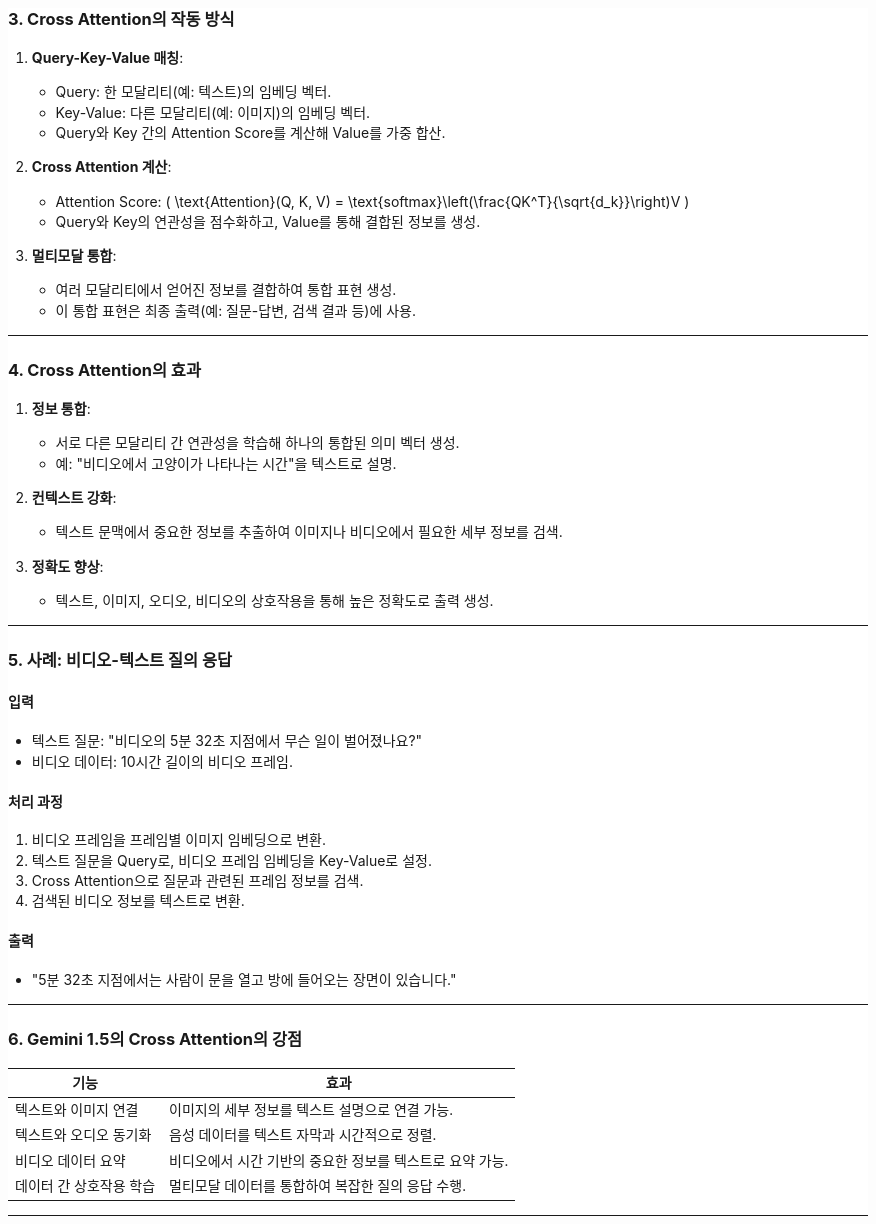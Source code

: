 
### 3. **Cross Attention의 작동 방식**

1. **Query-Key-Value 매칭**:
   - Query: 한 모달리티(예: 텍스트)의 임베딩 벡터.
   - Key-Value: 다른 모달리티(예: 이미지)의 임베딩 벡터.
   - Query와 Key 간의 Attention Score를 계산해 Value를 가중 합산.

2. **Cross Attention 계산**:
   - Attention Score: \( \text{Attention}(Q, K, V) = \text{softmax}\left(\frac{QK^T}{\sqrt{d_k}}\right)V \)
   - Query와 Key의 연관성을 점수화하고, Value를 통해 결합된 정보를 생성.

3. **멀티모달 통합**:
   - 여러 모달리티에서 얻어진 정보를 결합하여 통합 표현 생성.
   - 이 통합 표현은 최종 출력(예: 질문-답변, 검색 결과 등)에 사용.

---

### 4. **Cross Attention의 효과**

1. **정보 통합**:
   - 서로 다른 모달리티 간 연관성을 학습해 하나의 통합된 의미 벡터 생성.
   - 예: "비디오에서 고양이가 나타나는 시간"을 텍스트로 설명.

2. **컨텍스트 강화**:
   - 텍스트 문맥에서 중요한 정보를 추출하여 이미지나 비디오에서 필요한 세부 정보를 검색.

3. **정확도 향상**:
   - 텍스트, 이미지, 오디오, 비디오의 상호작용을 통해 높은 정확도로 출력 생성.

---

### 5. **사례: 비디오-텍스트 질의 응답**

#### **입력**
- 텍스트 질문: "비디오의 5분 32초 지점에서 무슨 일이 벌어졌나요?"
- 비디오 데이터: 10시간 길이의 비디오 프레임.

#### **처리 과정**
1. 비디오 프레임을 프레임별 이미지 임베딩으로 변환.
2. 텍스트 질문을 Query로, 비디오 프레임 임베딩을 Key-Value로 설정.
3. Cross Attention으로 질문과 관련된 프레임 정보를 검색.
4. 검색된 비디오 정보를 텍스트로 변환.

#### **출력**
- "5분 32초 지점에서는 사람이 문을 열고 방에 들어오는 장면이 있습니다."

---

### 6. **Gemini 1.5의 Cross Attention의 강점**

| **기능**                | **효과**                                                 |
| ----------------------- | -------------------------------------------------------- |
| 텍스트와 이미지 연결    | 이미지의 세부 정보를 텍스트 설명으로 연결 가능.          |
| 텍스트와 오디오 동기화  | 음성 데이터를 텍스트 자막과 시간적으로 정렬.             |
| 비디오 데이터 요약      | 비디오에서 시간 기반의 중요한 정보를 텍스트로 요약 가능. |
| 데이터 간 상호작용 학습 | 멀티모달 데이터를 통합하여 복잡한 질의 응답 수행.        |

---